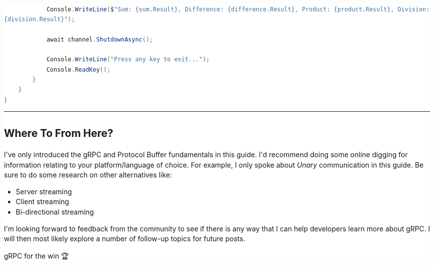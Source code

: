 ```csharp
            Console.WriteLine($"Sum: {sum.Result}, Difference: {difference.Result}, Product: {product.Result}, Division: {division.Result}");

            await channel.ShutdownAsync();

            Console.WriteLine("Press any key to exit...");
            Console.ReadKey();
        }
    }
}
```

---

## Where To From Here?

I've only introduced the gRPC and Protocol Buffer fundamentals in this guide. I'd recommend doing some online digging for information relating to your platform/language of choice. For example, I only spoke about _Unary_ communication in this guide. Be sure to do some research on other alternatives like:

- Server streaming
- Client streaming
- Bi-directional streaming

I'm looking forward to feedback from the community to see if there is any way that I can help developers learn more about gRPC. I will then most likely explore a number of follow-up topics for future posts.

gRPC for the win :trophy:


[gRPC]: https://grpc.io/
[gRPC Tutorial: C#]: https://grpc.io/docs/tutorials/basic/csharp/
[Protocol Buffer Basics: C#]: https://developers.google.com/protocol-buffers/docs/csharptutorial
[Protocol Buffers]: https://developers.google.com/protocol-buffers/docs/overview
[Generated Code: C#]: https://developers.google.com/protocol-buffers/docs/reference/csharp-generated
[Protobuf Compiler: Ubuntu]: https://packages.ubuntu.com/bionic/protobuf-compiler
[Protobuf Compiler: Windows]: https://chocolatey.org/packages/protoc
[Chocolatey]: https://chocolatey.org/
[Chocolatey Install]: https://chocolatey.org/install
[Introduction to gRPC on .NET Core]: https://docs.microsoft.com/en-us/aspnet/core/grpc/?view=aspnetcore-3.1
[gRPC on .NET Core]: https://docs.microsoft.com/en-us/aspnet/core/grpc/?view=aspnetcore-3.1
[Cloud Native Computing Foundation]: https://cncf.io/
[CNCF]: https://cncf.io/
[.NET Core]: https://dotnet.microsoft.com/download/dotnet-core/3.1
[.NET Core 3.1]: https://dotnet.microsoft.com/download/dotnet-core/3.1
[.NET Core 3.1 SDK]: https://dotnet.microsoft.com/download/dotnet-core/3.1
[Visual Studio Code]: https://code.visualstudio.com/download
[C# for Visual Studio Code]: https://marketplace.visualstudio.com/items?itemName=ms-vscode.csharp
[Ubuntu 18.04]: https://ubuntu.com/download/desktop
[Ubuntu 18.04 WSL]: https://docs.microsoft.com/en-us/windows/wsl/install-manual
[vscode-proto3]: https://github.com/zxh0/vscode-proto3
[vscode-proto3-ext]: https://marketplace.visualstudio.com/items?itemName=zxh404.vscode-proto3
[Messenger]: https://github.com/drminnaar/grpc-guide/tree/master/Examples/Messaging
[Calculator]: https://github.com/drminnaar/grpc-guide/tree/master/Examples/Calculator